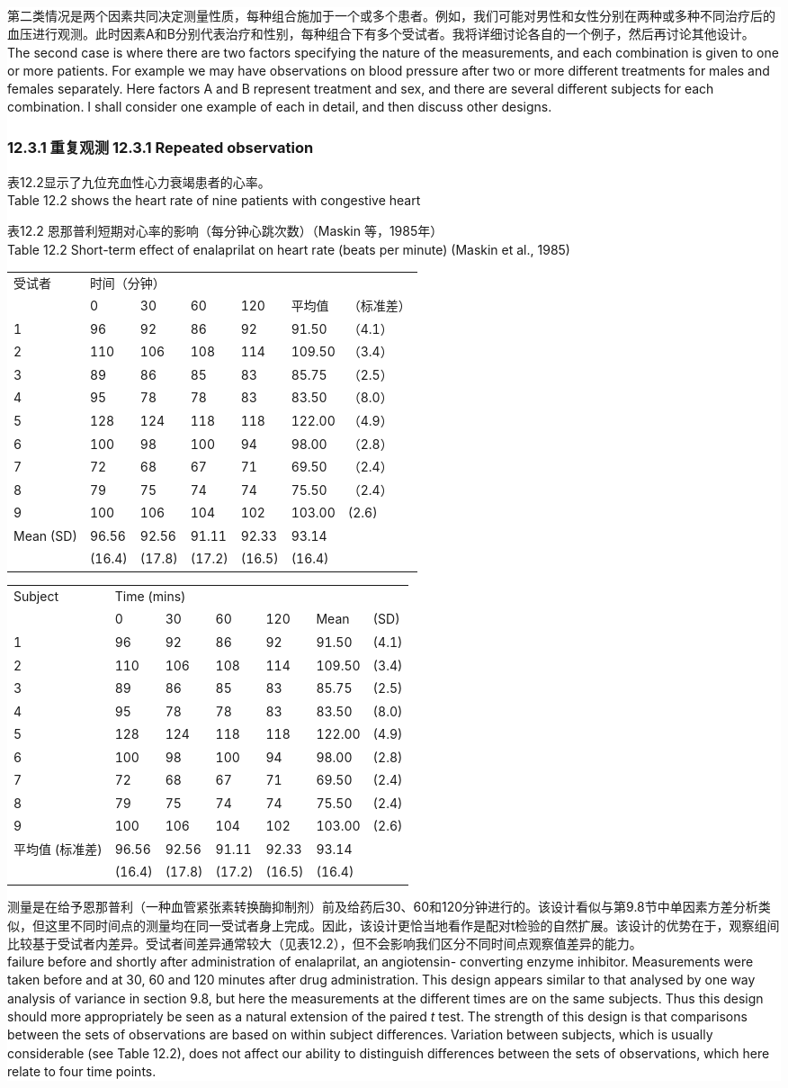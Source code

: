第二类情况是两个因素共同决定测量性质，每种组合施加于一个或多个患者。例如，我们可能对男性和女性分别在两种或多种不同治疗后的血压进行观测。此时因素A和B分别代表治疗和性别，每种组合下有多个受试者。我将详细讨论各自的一个例子，然后再讨论其他设计。  
The second case is where there are two factors specifying the nature of the measurements, and each combination is given to one or more patients. For example we may have observations on blood pressure after two or more different treatments for males and females separately. Here factors A and B represent treatment and sex, and there are several different subjects for each combination. I shall consider one example of each in detail, and then discuss other designs.  


### 12.3.1 重复观测  12.3.1 Repeated observation  

表12.2显示了九位充血性心力衰竭患者的心率。  
Table 12.2 shows the heart rate of nine patients with congestive heart  

表12.2 恩那普利短期对心率的影响（每分钟心跳次数）（Maskin 等，1985年）  
Table 12.2 Short-term effect of enalaprilat on heart rate (beats per minute) (Maskin et al., 1985)  

<table><tr><td rowspan="2">受试者</td><td colspan="6">时间（分钟）</td></tr><tr><td>0</td><td>30</td><td>60</td><td>120</td><td>平均值</td><td>（标准差）</td></tr><tr><td>1</td><td>96</td><td>92</td><td>86</td><td>92</td><td>91.50</td><td>（4.1）</td></tr><tr><td>2</td><td>110</td><td>106</td><td>108</td><td>114</td><td>109.50</td><td>（3.4）</td></tr><tr><td>3</td><td>89</td><td>86</td><td>85</td><td>83</td><td>85.75</td><td>（2.5）</td></tr><tr><td>4</td><td>95</td><td>78</td><td>78</td><td>83</td><td>83.50</td><td>（8.0）</td></tr><tr><td>5</td><td>128</td><td>124</td><td>118</td><td>118</td><td>122.00</td><td>（4.9）</td></tr><tr><td>6</td><td>100</td><td>98</td><td>100</td><td>94</td><td>98.00</td><td>（2.8）</td></tr><tr><td>7</td><td>72</td><td>68</td><td>67</td><td>71</td><td>69.50</td><td>（2.4）</td></tr><tr><td>8</td><td>79</td><td>75</td><td>74</td><td>74</td><td>75.50</td><td>（2.4）</td></tr><tr><td>9</td><td>100</td><td>106</td><td>104</td><td>102</td><td>103.00</td><td>(2.6)</td></tr><tr><td rowspan="2">Mean (SD)</td><td>96.56</td><td>92.56</td><td>91.11</td><td>92.33</td><td>93.14</td><td></td></tr><tr><td>(16.4)</td><td>(17.8)</td><td>(17.2)</td><td>(16.5)</td><td>(16.4)</td><td></td></tr></table>  
<table><tr><td rowspan="2">Subject</td><td colspan="6">Time (mins)</td></tr><tr><td>0</td><td>30</td><td>60</td><td>120</td><td>Mean</td><td>(SD)</td></tr><tr><td>1</td><td>96</td><td>92</td><td>86</td><td>92</td><td>91.50</td><td>(4.1)</td></tr><tr><td>2</td><td>110</td><td>106</td><td>108</td><td>114</td><td>109.50</td><td>(3.4)</td></tr><tr><td>3</td><td>89</td><td>86</td><td>85</td><td>83</td><td>85.75</td><td>(2.5)</td></tr><tr><td>4</td><td>95</td><td>78</td><td>78</td><td>83</td><td>83.50</td><td>(8.0)</td></tr><tr><td>5</td><td>128</td><td>124</td><td>118</td><td>118</td><td>122.00</td><td>(4.9)</td></tr><tr><td>6</td><td>100</td><td>98</td><td>100</td><td>94</td><td>98.00</td><td>(2.8)</td></tr><tr><td>7</td><td>72</td><td>68</td><td>67</td><td>71</td><td>69.50</td><td>(2.4)</td></tr><tr><td>8</td><td>79</td><td>75</td><td>74</td><td>74</td><td>75.50</td><td>(2.4)</td></tr><tr><td>9</td><td>100</td><td>106</td><td>104</td><td>102</td><td>103.00</td><td>(2.6)</td></tr><tr><td rowspan="2">平均值 (标准差)</td><td>96.56</td><td>92.56</td><td>91.11</td><td>92.33</td><td>93.14</td><td></td></tr><tr><td>(16.4)</td><td>(17.8)</td><td>(17.2)</td><td>(16.5)</td><td>(16.4)</td><td></td></tr></table>  

测量是在给予恩那普利（一种血管紧张素转换酶抑制剂）前及给药后30、60和120分钟进行的。该设计看似与第9.8节中单因素方差分析类似，但这里不同时间点的测量均在同一受试者身上完成。因此，该设计更恰当地看作是配对t检验的自然扩展。该设计的优势在于，观察组间比较基于受试者内差异。受试者间差异通常较大（见表12.2），但不会影响我们区分不同时间点观察值差异的能力。  
failure before and shortly after administration of enalaprilat, an angiotensin- converting enzyme inhibitor. Measurements were taken before and at 30, 60 and 120 minutes after drug administration. This design appears similar to that analysed by one way analysis of variance in section 9.8, but here the measurements at the different times are on the same subjects. Thus this design should more appropriately be seen as a natural extension of the paired  $t$  test. The strength of this design is that comparisons between the sets of observations are based on within subject differences. Variation between subjects, which is usually considerable (see Table 12.2), does not affect our ability to distinguish differences between the sets of observations, which here relate to four time points.  
